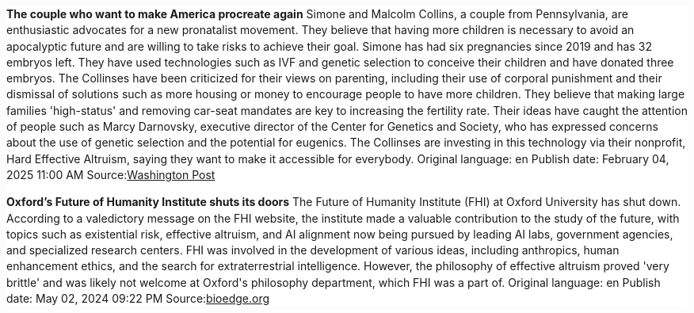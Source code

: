 **The couple who want to make America procreate again**
Simone and Malcolm Collins, a couple from Pennsylvania, are enthusiastic advocates for a new pronatalist movement. They believe that having more children is necessary to avoid an apocalyptic future and are willing to take risks to achieve their goal. Simone has had six pregnancies since 2019 and has 32 embryos left. They have used technologies such as IVF and genetic selection to conceive their children and have donated three embryos. The Collinses have been criticized for their views on parenting, including their use of corporal punishment and their dismissal of solutions such as more housing or money to encourage people to have more children. They believe that making large families 'high-status' and removing car-seat mandates are key to increasing the fertility rate. Their ideas have caught the attention of people such as Marcy Darnovsky, executive director of the Center for Genetics and Society, who has expressed concerns about the use of genetic selection and the potential for eugenics. The Collinses are investing in this technology via their nonprofit, Hard Effective Altruism, saying they want to make it accessible for everybody.
Original language: en
Publish date: February 04, 2025 11:00 AM
Source:[Washington Post](https://www.washingtonpost.com/style/of-interest/2025/02/01/malcolm-and-simone-collins-pronatalism/)

**Oxford’s Future of Humanity Institute shuts its doors**
The Future of Humanity Institute (FHI) at Oxford University has shut down. According to a valedictory message on the FHI website, the institute made a valuable contribution to the study of the future, with topics such as existential risk, effective altruism, and AI alignment now being pursued by leading AI labs, government agencies, and specialized research centers. FHI was involved in the development of various ideas, including anthropics, human enhancement ethics, and the search for extraterrestrial intelligence. However, the philosophy of effective altruism proved 'very brittle' and was likely not welcome at Oxford's philosophy department, which FHI was a part of.
Original language: en
Publish date: May 02, 2024 09:22 PM
Source:[bioedge.org](https://bioedge.org/bioethics-d75/oxfords-future-of-humanity-institute-shuts-its-doors/)

